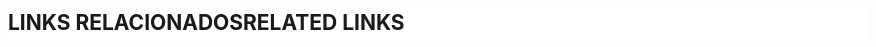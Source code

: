 ## <span data-ttu-id="4921f-151">LINKS RELACIONADOS</span><span class="sxs-lookup"><span data-stu-id="4921f-151">RELATED LINKS</span></span>

